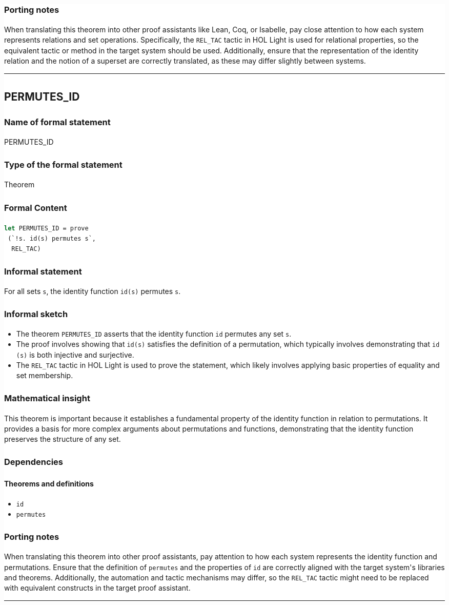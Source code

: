 ### Porting notes
When translating this theorem into other proof assistants like Lean, Coq, or Isabelle, pay close attention to how each system represents relations and set operations. Specifically, the `REL_TAC` tactic in HOL Light is used for relational properties, so the equivalent tactic or method in the target system should be used. Additionally, ensure that the representation of the identity relation and the notion of a superset are correctly translated, as these may differ slightly between systems.

---

## PERMUTES_ID

### Name of formal statement
PERMUTES_ID

### Type of the formal statement
Theorem

### Formal Content
```ocaml
let PERMUTES_ID = prove
 (`!s. id(s) permutes s`,
  REL_TAC)
```

### Informal statement
For all sets `s`, the identity function `id(s)` permutes `s`.

### Informal sketch
* The theorem `PERMUTES_ID` asserts that the identity function `id` permutes any set `s`.
* The proof involves showing that `id(s)` satisfies the definition of a permutation, which typically involves demonstrating that `id(s)` is both injective and surjective.
* The `REL_TAC` tactic in HOL Light is used to prove the statement, which likely involves applying basic properties of equality and set membership.

### Mathematical insight
This theorem is important because it establishes a fundamental property of the identity function in relation to permutations. It provides a basis for more complex arguments about permutations and functions, demonstrating that the identity function preserves the structure of any set.

### Dependencies
#### Theorems and definitions
* `id`
* `permutes`

### Porting notes
When translating this theorem into other proof assistants, pay attention to how each system represents the identity function and permutations. Ensure that the definition of `permutes` and the properties of `id` are correctly aligned with the target system's libraries and theorems. Additionally, the automation and tactic mechanisms may differ, so the `REL_TAC` tactic might need to be replaced with equivalent constructs in the target proof assistant.

---